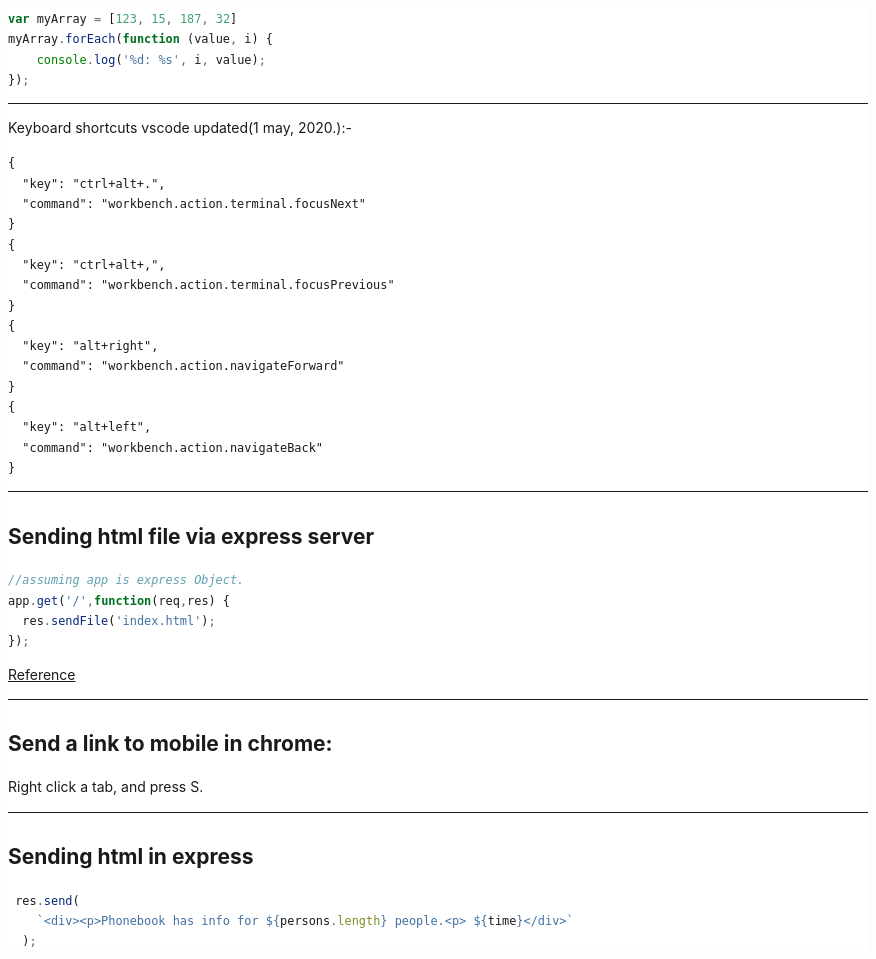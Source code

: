 ```js
var myArray = [123, 15, 187, 32]
myArray.forEach(function (value, i) {
    console.log('%d: %s', i, value);
});
```

***

Keyboard shortcuts vscode updated(1 may, 2020.):-

```
{
  "key": "ctrl+alt+.",
  "command": "workbench.action.terminal.focusNext"
}
{
  "key": "ctrl+alt+,",
  "command": "workbench.action.terminal.focusPrevious"
}
{
  "key": "alt+right",
  "command": "workbench.action.navigateForward"
}
{
  "key": "alt+left",
  "command": "workbench.action.navigateBack"
}
```

***

## Sending html file via express server

```js
//assuming app is express Object.
app.get('/',function(req,res) {
  res.sendFile('index.html');
});
```

[Reference](https://codeforgeek.com/render-html-file-expressjs/)

***

## Send a link to mobile in chrome:

Right click a tab, and press S.

***

## Sending html in express

```js
 res.send(
    `<div><p>Phonebook has info for ${persons.length} people.<p> ${time}</div>`
  );
```
